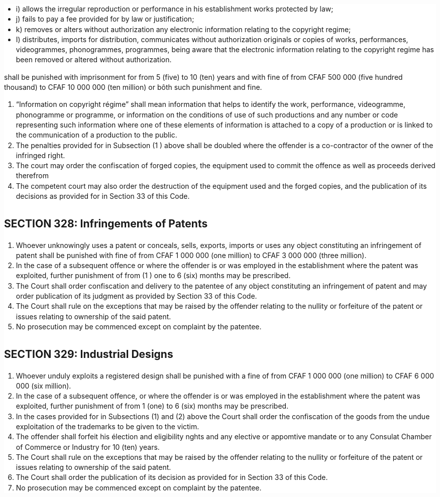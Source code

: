 - i) allows the irregular reproduction or performance in his establishment works protected by law;
- j) fails to pay a fee provided for by law or justification;
- k) removes or alters without authorization any electronic information relating to the copyright regime;
- I) distributes, imports for distribution, communicates without authorization originals or copies of works, performances, videogrammes, phonogrammes, programmes, being aware that the electronic information relating to the copyright regime has been removed or altered without authorization.

shall be punished with imprisonment for from 5 (five) to 10 (ten) years and with fine of from CFAF 500 000 (five hundred thousand) to CFAF 10 000 000 (ten million) or bôth such punishment and fine.

1. “Information on copyright régime” shall mean information that helps to identify the work, performance, videogramme, phonogramme or programme, or information on the conditions of use of such productions and any number or code representing such information where one of these elements of information is attached to a copy of a production or is linked to the communication of a production to the public.
2. The penalties provided for in Subsection (1 ) above shall be doubled where the offender is a co-contractor of the owner of the infringed right.
3. The court may order the confiscation of forged copies, the equipment used to commit the offence as well as proceeds derived therefrom
4. The competent court may also order the destruction of the equipment used and the forged copies, and the publication of its decisions as provided for in Section 33 of this Code.

## SECTION 328: Infringements of Patents

1. Whoever unknowingly uses a patent or conceals, sells, exports, imports or uses any object constituting an infringement of patent shall be punished with fine of from CFAF 1 000 000 (one million) to CFAF 3 000 000 (three million).
2. In the case of a subsequent offence or where the offender is or was employed in the establishment where the patent was exploited, further punishment of from (1 ) one to 6 (six) months may be prescribed.
3. The Court shall order confiscation and delivery to the patentee of any object constituting an infringement of patent and may order publication of its judgment as provided by Section 33 of this Code.
4. The Court shall rule on the exceptions that may be raised by the offender relating to the nullity or forfeiture of the patent or issues relating to ownership of the said patent.
5. No prosecution may be commenced except on complaint by the patentee.

## SECTION 329: Industrial Designs

1. Whoever unduly exploits a registered design shall be punished with a fine of from CFAF 1 000 000 (one million) to CFAF 6 000 000 (six million).
2. In the case of a subsequent offence, or where the offender is or was employed in the establishment where the patent was exploited, further punishment of from 1 (one) to 6 (six) months may be prescribed.
3. In the cases provided for in Subsections (1) and (2) above the Court shall order the confiscation of the goods from the undue exploitation of the trademarks to be given to the victim.
4. The offender shall forfeit his élection and eligibility nghts and any elective or appomtive mandate or to any Consulat Chamber of Commerce or
Industry for 10 (ten) years.
5. The Court shall rule on the exceptions that may be raised by the offender relating to the nullity or forfeiture of the patent or issues relating to ownership of the said patent.
6. The Court shall order the publication of its decision as provided for in Section 33 of this Code.
7. No prosecution may be commenced except on complaint by the patentee.
